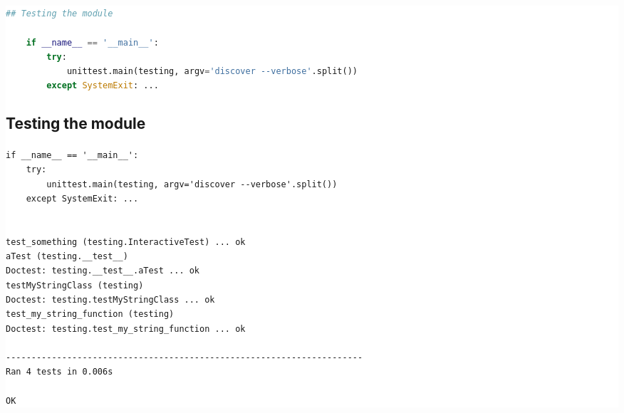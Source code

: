 ```python
## Testing the module

    if __name__ == '__main__':
        try:   
            unittest.main(testing, argv='discover --verbose'.split())
        except SystemExit: ...
```


## Testing the module

    if __name__ == '__main__':
        try:   
            unittest.main(testing, argv='discover --verbose'.split())
        except SystemExit: ...


    test_something (testing.InteractiveTest) ... ok
    aTest (testing.__test__)
    Doctest: testing.__test__.aTest ... ok
    testMyStringClass (testing)
    Doctest: testing.testMyStringClass ... ok
    test_my_string_function (testing)
    Doctest: testing.test_my_string_function ... ok
    
    ----------------------------------------------------------------------
    Ran 4 tests in 0.006s
    
    OK

